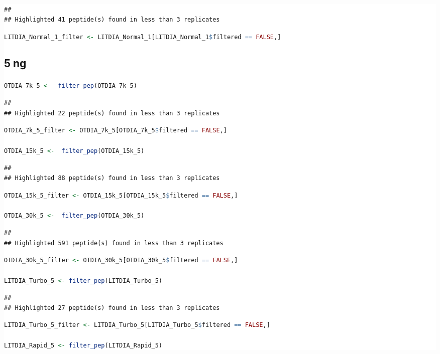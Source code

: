     ## 
    ## Highlighted 41 peptide(s) found in less than 3 replicates

``` r
LITDIA_Normal_1_filter <- LITDIA_Normal_1[LITDIA_Normal_1$filtered == FALSE,]
```

## 5 ng

``` r
OTDIA_7k_5 <-  filter_pep(OTDIA_7k_5)
```

    ## 
    ## Highlighted 22 peptide(s) found in less than 3 replicates

``` r
OTDIA_7k_5_filter <- OTDIA_7k_5[OTDIA_7k_5$filtered == FALSE,]

OTDIA_15k_5 <-  filter_pep(OTDIA_15k_5)
```

    ## 
    ## Highlighted 88 peptide(s) found in less than 3 replicates

``` r
OTDIA_15k_5_filter <- OTDIA_15k_5[OTDIA_15k_5$filtered == FALSE,]

OTDIA_30k_5 <-  filter_pep(OTDIA_30k_5)
```

    ## 
    ## Highlighted 591 peptide(s) found in less than 3 replicates

``` r
OTDIA_30k_5_filter <- OTDIA_30k_5[OTDIA_30k_5$filtered == FALSE,]

LITDIA_Turbo_5 <- filter_pep(LITDIA_Turbo_5)
```

    ## 
    ## Highlighted 27 peptide(s) found in less than 3 replicates

``` r
LITDIA_Turbo_5_filter <- LITDIA_Turbo_5[LITDIA_Turbo_5$filtered == FALSE,]

LITDIA_Rapid_5 <- filter_pep(LITDIA_Rapid_5)
```
